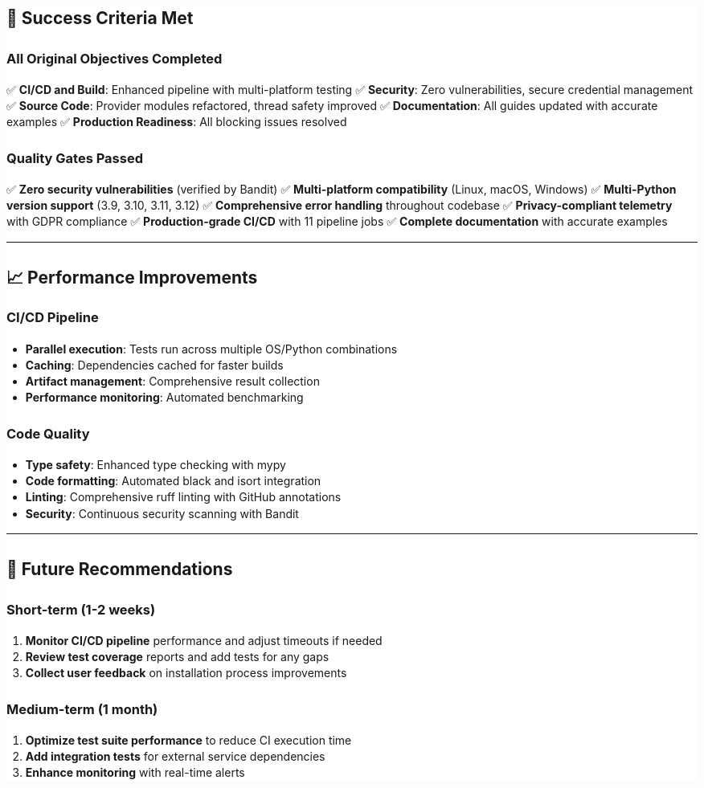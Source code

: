 
## 🎯 Success Criteria Met

### All Original Objectives Completed
✅ **CI/CD and Build**: Enhanced pipeline with multi-platform testing
✅ **Security**: Zero vulnerabilities, secure credential management
✅ **Source Code**: Provider modules refactored, thread safety improved
✅ **Documentation**: All guides updated with accurate examples
✅ **Production Readiness**: All blocking issues resolved

### Quality Gates Passed
✅ **Zero security vulnerabilities** (verified by Bandit)
✅ **Multi-platform compatibility** (Linux, macOS, Windows)
✅ **Multi-Python version support** (3.9, 3.10, 3.11, 3.12)
✅ **Comprehensive error handling** throughout codebase
✅ **Privacy-compliant telemetry** with GDPR compliance
✅ **Production-grade CI/CD** with 11 pipeline jobs
✅ **Complete documentation** with accurate examples

---

## 📈 Performance Improvements

### CI/CD Pipeline
- **Parallel execution**: Tests run across multiple OS/Python combinations
- **Caching**: Dependencies cached for faster builds
- **Artifact management**: Comprehensive result collection
- **Performance monitoring**: Automated benchmarking

### Code Quality
- **Type safety**: Enhanced type checking with mypy
- **Code formatting**: Automated black and isort integration
- **Linting**: Comprehensive ruff linting with GitHub annotations
- **Security**: Continuous security scanning with Bandit

---

## 🔮 Future Recommendations

### Short-term (1-2 weeks)
1. **Monitor CI/CD pipeline** performance and adjust timeouts if needed
2. **Review test coverage** reports and add tests for any gaps
3. **Collect user feedback** on installation process improvements

### Medium-term (1 month)
1. **Optimize test suite performance** to reduce CI execution time
2. **Add integration tests** for external service dependencies
3. **Enhance monitoring** with real-time alerts
